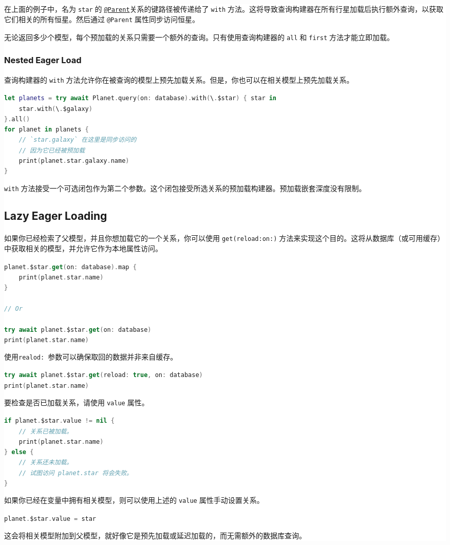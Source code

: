```swift
```


在上面的例子中，名为 `star` 的 [`@Parent`](#parent)关系的键路径被传递给了 `with` 方法。这将导致查询构建器在所有行星加载后执行额外查询，以获取它们相关的所有恒星。然后通过 `@Parent` 属性同步访问恒星。

无论返回多少个模型，每个预加载的关系只需要一个额外的查询。只有使用查询构建器的 `all` 和 `first` 方法才能立即加载。

### Nested Eager Load

查询构建器的 `with` 方法允许你在被查询的模型上预先加载关系。但是，你也可以在相关模型上预先加载关系。

```swift
let planets = try await Planet.query(on: database).with(\.$star) { star in
    star.with(\.$galaxy)
}.all()
for planet in planets {
    // `star.galaxy` 在这里是同步访问的
    // 因为它已经被预加载
    print(planet.star.galaxy.name)
}
```

`with` 方法接受一个可选闭包作为第二个参数。这个闭包接受所选关系的预加载构建器。预加载嵌套深度没有限制。

## Lazy Eager Loading

如果你已经检索了父模型，并且你想加载它的一个关系，你可以使用 `get(reload:on:)` 方法来实现这个目的。这将从数据库（或可用缓存）中获取相关的模型，并允许它作为本地属性访问。

```swift
planet.$star.get(on: database).map {
    print(planet.star.name)
}

// Or

try await planet.$star.get(on: database)
print(planet.star.name)
```

使用`realod: `参数可以确保取回的数据并非来自缓存。
```swift
try await planet.$star.get(reload: true, on: database)
print(planet.star.name)
```
要检查是否已加载关系，请使用 `value` 属性。

```swift
if planet.$star.value != nil {
    // 关系已被加载。
    print(planet.star.name)
} else {
    // 关系还未加载。
    // 试图访问 planet.star 将会失败。
}
```

如果你已经在变量中拥有相关模型，则可以使用上述的 `value` 属性手动设置关系。

```swift
planet.$star.value = star
```

这会将相关模型附加到父模型，就好像它是预先加载或延迟加载的，而无需额外的数据库查询。
